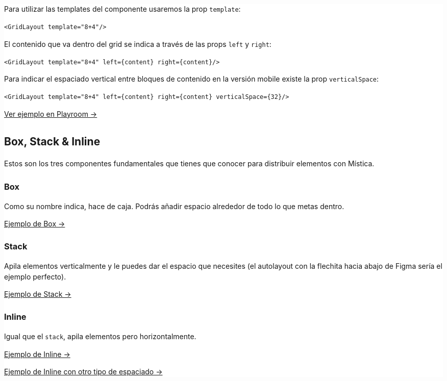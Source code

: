 Para utilizar las templates del componente usaremos la prop `template`:

```
<GridLayout template="8+4"/>
```

El contenido que va dentro del grid se indica a través de las props `left` y `right`:

```
<GridLayout template="8+4" left={content} right={content}/>
```

Para indicar el espaciado vertical entre bloques de contenido en la versión mobile existe la prop `verticalSpace`:

```
<GridLayout template="8+4" left={content} right={content} verticalSpace={32}/>
```

[Ver ejemplo en Playroom →](https://rebrand.ly/wphekwb)

## Box, Stack & Inline

Estos son los tres componentes fundamentales que tienes que conocer para distribuir elementos con Mística.

### Box

Como su nombre indica, hace de caja. Podrás añadir espacio alrededor de todo lo que metas dentro.

[Ejemplo de Box →](https://ibit.ly/Zmoz)

### Stack

Apila elementos verticalmente y le puedes dar el espacio que necesites (el autolayout con la flechita hacia abajo de Figma sería el ejemplo perfecto).

[Ejemplo de Stack →](https://mistica-web.vercel.app/playroom#?code=N4Igxg9gJgpiBcJgHoBUACAjAOnQUQBt0AeABQIEMwYALCA2AJ3WQD50YBndAVwDt0kALYAHCHxh8ALjHQiKjCnMY8YAIwrdUyAL4AdPigwAmXKRXqlSsBSFqAlgvQEI3TADZ0sdJ3nUvMEScUlQA1nIKSpIyfEzoAI48AJfoEGA8jIyy2vp8xADKIWDhvlQwALzAHjqsBugk5GV0DDDMbHUNlNTNce15yIVhtXwgADQgUjQwQlwIANogAEKUPGMgALIQAG72wQprAPLGawAqgTAAZuL2NmsAavZbECAAuuMA7vZQk5zzAMzuAAMLx0QA)

### Inline

Igual que el `stack`, apila elementos pero horizontalmente.

[Ejemplo de Inline →](https://mistica-web.vercel.app/playroom#?code=N4Igxg9gJgpiBcJgHoBUACAjAOnQUQBt0AeABQIEMwYALCA2AJ3WQD50YBndAVwDt0kALYAHCHxh8ALjHQiKjCnMY8YAIwrdUyAL4AdPigwAmXKRXqlSsBSFqAlgvQEI3TADZ0sdJ3nUvMET2fATBsvKKHNKSTOgAjjwAl%2BgQYDyMjLLa%2BnzEAJIhYT5%2BMAC8wB46rAboJORUtPSxbDV1lNR0DDDMLbnIBaES1XwgADQgUjQwQlwIANogALIQAG72nFIKIAC64wDu9lCTnPMAzO4ADNs6QA)

[Ejemplo de Inline con otro tipo de espaciado →](https://mistica-web.vercel.app/playroom#?code=N4Igxg9gJgpiBcJgHoBUACAjAOnQUQBt0AeABQIEMwYALCA2AJ3WQD50YBndAVwDt0kALYAHCHxh8ALjHQiKjCnMY8YAIwrdUyAL4AdPigwAmXKRXqlSsBSFqAlgvQEI3TADZ0sdJ3nUvMET2fATBsvKKHNKSTOgAjjwAl%2BgQYDyMjLLa%2BnzEAJIhYT5%2BMAC8wB46rAboJORUtPSxbDV1lNR0DDDMLbnIBaES1XwGRugAzLgAgkGFEs7hqrDcsGD2zAmynOEKsi7cgTBCklKuguLoeiC%2BDQC0ajBSAO4wklcBzkqc9gDmPPYnWRCCgSSIACkC51E4kBAQe6BkoN4AhBYDo6AAZvYAFYQACU6GyBnycy2JVKVwez1eIxAw1qZHajS6zCe9igUho5UwAAYeToWPS2g1OrE2RyuRU%2BQLesR%2BqThiTBmSGhSQAoIPwoFchYyRU1uuhxZzudLBa09R0Daz2SapfzzX0BmFFc75jdqGqYAA3SQEACeOot9StLKNtslvIdvQZIeZYojpujivlyuGIAANCBOUcuAgANogACyEG99k4UgUIAAulnjTROAXxu4edWdEA)
